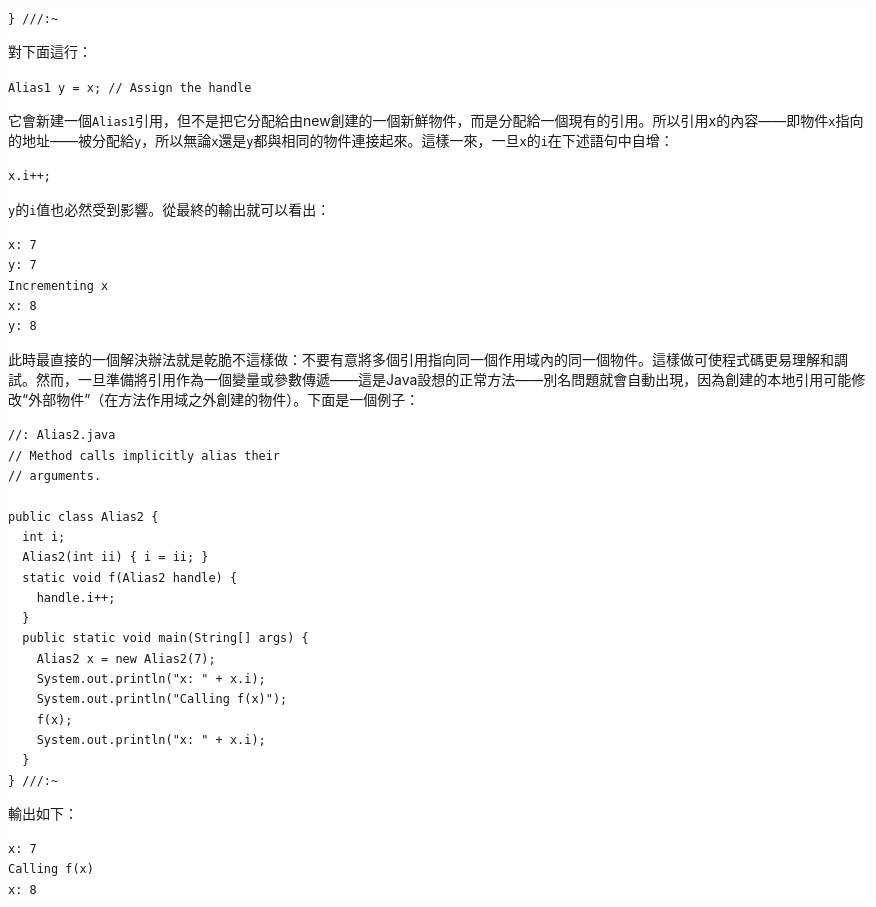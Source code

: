 ```
} ///:~
```

對下面這行：

```
Alias1 y = x; // Assign the handle
```

它會新建一個`Alias1`引用，但不是把它分配給由new創建的一個新鮮物件，而是分配給一個現有的引用。所以引用x的內容——即物件`x`指向的地址——被分配給`y`，所以無論`x`還是`y`都與相同的物件連接起來。這樣一來，一旦`x`的`i`在下述語句中自增：

```
x.i++;
```

`y`的`i`值也必然受到影響。從最終的輸出就可以看出：

```
x: 7
y: 7
Incrementing x
x: 8
y: 8
```

此時最直接的一個解決辦法就是乾脆不這樣做：不要有意將多個引用指向同一個作用域內的同一個物件。這樣做可使程式碼更易理解和調試。然而，一旦準備將引用作為一個變量或參數傳遞——這是Java設想的正常方法——別名問題就會自動出現，因為創建的本地引用可能修改“外部物件”（在方法作用域之外創建的物件）。下面是一個例子：

```
//: Alias2.java
// Method calls implicitly alias their
// arguments.

public class Alias2 {
  int i;
  Alias2(int ii) { i = ii; }
  static void f(Alias2 handle) {
    handle.i++;
  }
  public static void main(String[] args) {
    Alias2 x = new Alias2(7);
    System.out.println("x: " + x.i);
    System.out.println("Calling f(x)");
    f(x);
    System.out.println("x: " + x.i);
  }
} ///:~
```

輸出如下：

```
x: 7
Calling f(x)
x: 8
```
